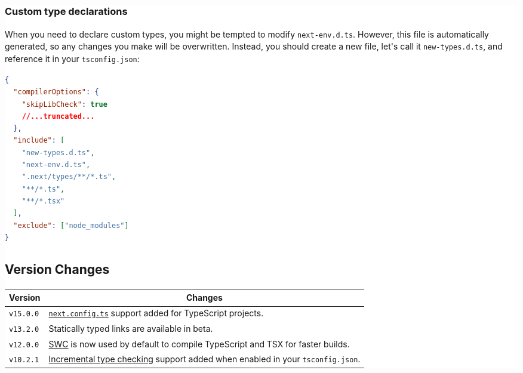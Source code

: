 ### Custom type declarations

When you need to declare custom types, you might be tempted to modify `next-env.d.ts`. However, this file is automatically generated, so any changes you make will be overwritten. Instead, you should create a new file, let's call it `new-types.d.ts`, and reference it in your `tsconfig.json`:

```json filename="tsconfig.json"
{
  "compilerOptions": {
    "skipLibCheck": true
    //...truncated...
  },
  "include": [
    "new-types.d.ts",
    "next-env.d.ts",
    ".next/types/**/*.ts",
    "**/*.ts",
    "**/*.tsx"
  ],
  "exclude": ["node_modules"]
}
```

## Version Changes

| Version   | Changes                                                                                                                              |
| --------- | ------------------------------------------------------------------------------------------------------------------------------------ |
| `v15.0.0` | [`next.config.ts`](#type-checking-nextconfigts) support added for TypeScript projects.                                               |
| `v13.2.0` | Statically typed links are available in beta.                                                                                        |
| `v12.0.0` | [SWC](/docs/architecture/nextjs-compiler.md) is now used by default to compile TypeScript and TSX for faster builds.                 |
| `v10.2.1` | [Incremental type checking](https://www.typescriptlang.org/tsconfig#incremental) support added when enabled in your `tsconfig.json`. |
